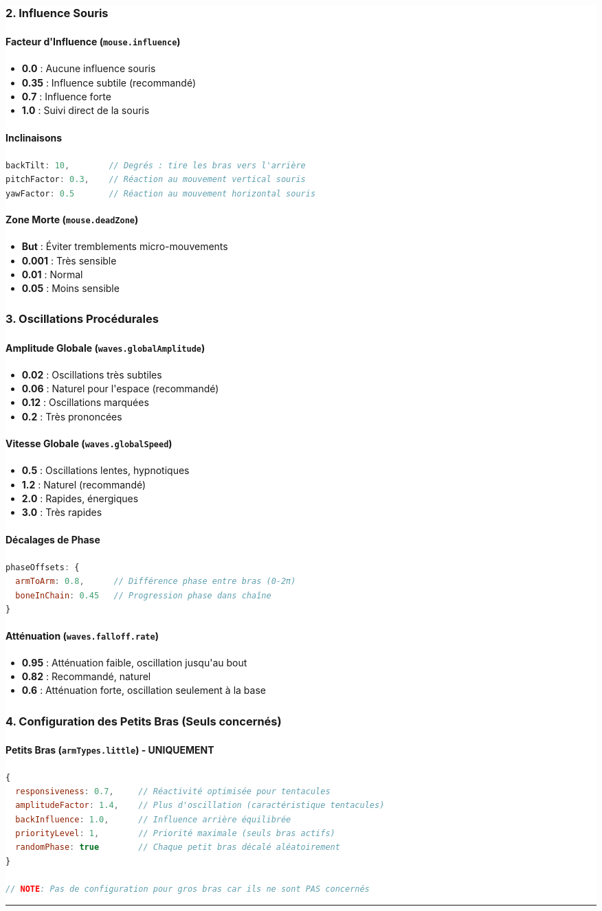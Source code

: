### **2. Influence Souris**

#### **Facteur d'Influence (`mouse.influence`)**
- **0.0** : Aucune influence souris
- **0.35** : Influence subtile (recommandé)
- **0.7** : Influence forte
- **1.0** : Suivi direct de la souris

#### **Inclinaisons**
```javascript
backTilt: 10,        // Degrés : tire les bras vers l'arrière
pitchFactor: 0.3,    // Réaction au mouvement vertical souris
yawFactor: 0.5       // Réaction au mouvement horizontal souris
```

#### **Zone Morte (`mouse.deadZone`)**
- **But** : Éviter tremblements micro-mouvements
- **0.001** : Très sensible
- **0.01** : Normal
- **0.05** : Moins sensible

### **3. Oscillations Procédurales**

#### **Amplitude Globale (`waves.globalAmplitude`)**
- **0.02** : Oscillations très subtiles
- **0.06** : Naturel pour l'espace (recommandé)
- **0.12** : Oscillations marquées
- **0.2** : Très prononcées

#### **Vitesse Globale (`waves.globalSpeed`)**
- **0.5** : Oscillations lentes, hypnotiques
- **1.2** : Naturel (recommandé)
- **2.0** : Rapides, énergiques
- **3.0** : Très rapides

#### **Décalages de Phase**
```javascript
phaseOffsets: {
  armToArm: 0.8,      // Différence phase entre bras (0-2π)
  boneInChain: 0.45   // Progression phase dans chaîne
}
```

#### **Atténuation (`waves.falloff.rate`)**
- **0.95** : Atténuation faible, oscillation jusqu'au bout
- **0.82** : Recommandé, naturel
- **0.6** : Atténuation forte, oscillation seulement à la base

### **4. Configuration des Petits Bras (Seuls concernés)**

#### **Petits Bras (`armTypes.little`) - UNIQUEMENT**
```javascript
{
  responsiveness: 0.7,     // Réactivité optimisée pour tentacules
  amplitudeFactor: 1.4,    // Plus d'oscillation (caractéristique tentacules)
  backInfluence: 1.0,      // Influence arrière équilibrée
  priorityLevel: 1,        // Priorité maximale (seuls bras actifs)
  randomPhase: true        // Chaque petit bras décalé aléatoirement
}

// NOTE: Pas de configuration pour gros bras car ils ne sont PAS concernés
```

---